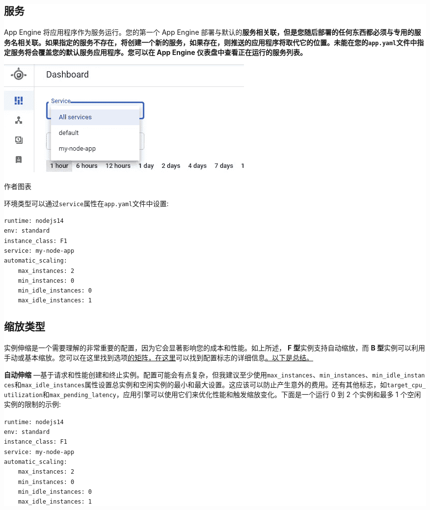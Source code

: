 ## 服务

App Engine 将应用程序作为服务运行。您的第一个 App Engine 部署与默认的**服务相关联，但是您随后部署的任何东西都必须与专用的服务名相关联。如果指定的服务不存在，将创建一个新的服务，如果存在，则推送的应用程序将取代它的位置。未能在您的`app.yaml`文件中指定服务将会覆盖您的默认服务应用程序。您可以在 App Engine 仪表盘中查看正在运行的服务列表。**

![](img/2131fb3d92adb9acb765980653529a6c.png)

作者图表

环境类型可以通过`service`属性在`app.yaml`文件中设置:

```
runtime: nodejs14
env: standard
instance_class: F1
service: my-node-app
automatic_scaling:    
    max_instances: 2    
    min_instances: 0    
    min_idle_instances: 0    
    max_idle_instances: 1
```

## 缩放类型

实例伸缩是一个需要理解的非常重要的配置，因为它会显著影响您的成本和性能。如上所述， **F 型**实例支持自动缩放，而 **B 型**实例可以利用手动或基本缩放。您可以在这里找到选项[的矩阵，在这里](https://cloud.google.com/appengine/docs/standard/python/how-instances-are-managed#scaling_types)可以找到配置标志的详细信息[。以下是总结。](https://cloud.google.com/appengine/docs/standard/python/config/appref#scaling_elements)

**自动伸缩** —基于请求和性能创建和终止实例。配置可能会有点复杂，但我建议至少使用`max_instances`、`min_instances`、`min_idle_instances`和`max_idle_instances`属性设置总实例和空闲实例的最小和最大设置。这应该可以防止产生意外的费用。还有其他标志，如`target_cpu_utilization`和`max_pending_latency`，应用引擎可以使用它们来优化性能和触发缩放变化。下面是一个运行 0 到 2 个实例和最多 1 个空闲实例的限制的示例:

```
runtime: nodejs14
env: standard
instance_class: F1
service: my-node-app
automatic_scaling:    
    max_instances: 2    
    min_instances: 0    
    min_idle_instances: 0    
    max_idle_instances: 1
```
